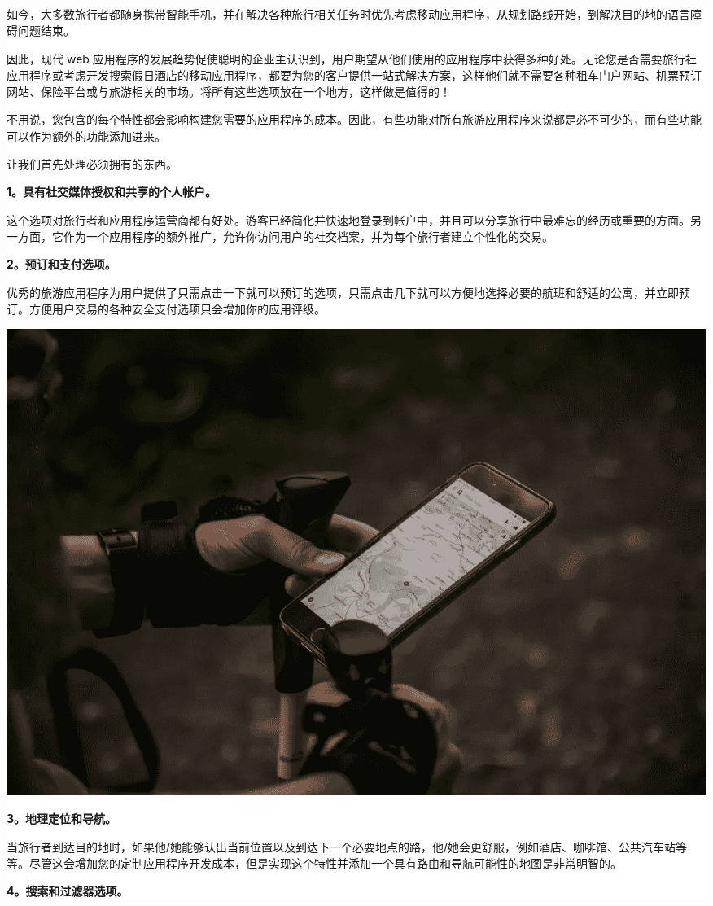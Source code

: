 如今，大多数旅行者都随身携带智能手机，并在解决各种旅行相关任务时优先考虑移动应用程序，从规划路线开始，到解决目的地的语言障碍问题结束。

因此，现代 web 应用程序的发展趋势促使聪明的企业主认识到，用户期望从他们使用的应用程序中获得多种好处。无论您是否需要旅行社应用程序或考虑开发搜索假日酒店的移动应用程序，都要为您的客户提供一站式解决方案，这样他们就不需要各种租车门户网站、机票预订网站、保险平台或与旅游相关的市场。将所有这些选项放在一个地方，这样做是值得的！

不用说，您包含的每个特性都会影响构建您需要的应用程序的成本。因此，有些功能对所有旅游应用程序来说都是必不可少的，而有些功能可以作为额外的功能添加进来。

让我们首先处理必须拥有的东西。

**1。具有社交媒体授权和共享的个人帐户。**

这个选项对旅行者和应用程序运营商都有好处。游客已经简化并快速地登录到帐户中，并且可以分享旅行中最难忘的经历或重要的方面。另一方面，它作为一个应用程序的额外推广，允许你访问用户的社交档案，并为每个旅行者建立个性化的交易。

**2。预订和支付选项。**

优秀的旅游应用程序为用户提供了只需点击一下就可以预订的选项，只需点击几下就可以方便地选择必要的航班和舒适的公寓，并立即预订。方便用户交易的各种安全支付选项只会增加你的应用评级。

![](img/dd1fadc4c8657bbdd5dec60a09990629.png)

**3。地理定位和导航。**

当旅行者到达目的地时，如果他/她能够认出当前位置以及到达下一个必要地点的路，他/她会更舒服，例如酒店、咖啡馆、公共汽车站等等。尽管这会增加您的定制应用程序开发成本，但是实现这个特性并添加一个具有路由和导航可能性的地图是非常明智的。

**4。搜索和过滤器选项。**
